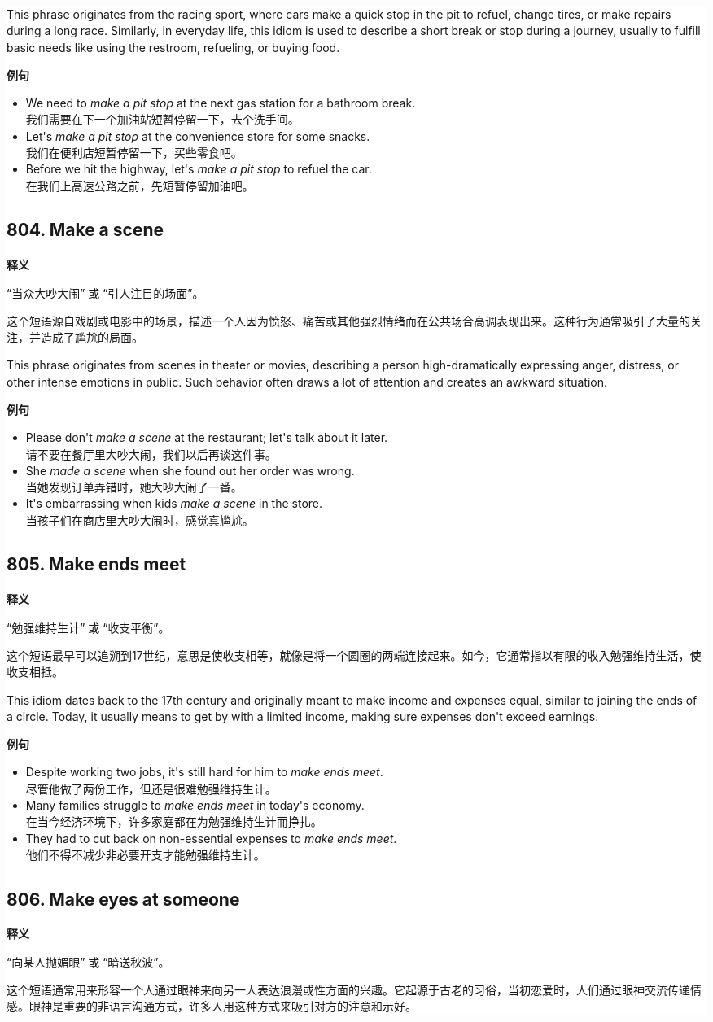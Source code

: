 This phrase originates from the racing sport, where cars make a quick stop in the pit to refuel, change tires, or make repairs during a long race. Similarly, in everyday life, this idiom is used to describe a short break or stop during a journey, usually to fulfill basic needs like using the restroom, refueling, or buying food.

**例句**

- We need to *make a pit stop* at the next gas station for a bathroom break.<br/>我们需要在下一个加油站短暂停留一下，去个洗手间。
- Let's *make a pit stop* at the convenience store for some snacks.<br/>我们在便利店短暂停留一下，买些零食吧。
- Before we hit the highway, let's *make a pit stop* to refuel the car.<br/>在我们上高速公路之前，先短暂停留加油吧。

## 804. Make a scene 

**释义**

“当众大吵大闹” 或 “引人注目的场面”。

这个短语源自戏剧或电影中的场景，描述一个人因为愤怒、痛苦或其他强烈情绪而在公共场合高调表现出来。这种行为通常吸引了大量的关注，并造成了尴尬的局面。

This phrase originates from scenes in theater or movies, describing a person high-dramatically expressing anger, distress, or other intense emotions in public. Such behavior often draws a lot of attention and creates an awkward situation.

**例句**

- Please don't *make a scene* at the restaurant; let's talk about it later.<br/>请不要在餐厅里大吵大闹，我们以后再谈这件事。
- She *made a scene* when she found out her order was wrong.<br/>当她发现订单弄错时，她大吵大闹了一番。
- It's embarrassing when kids *make a scene* in the store.<br/>当孩子们在商店里大吵大闹时，感觉真尴尬。


## 805. Make ends meet

**释义**

“勉强维持生计” 或 “收支平衡”。

这个短语最早可以追溯到17世纪，意思是使收支相等，就像是将一个圆圈的两端连接起来。如今，它通常指以有限的收入勉强维持生活，使收支相抵。

This idiom dates back to the 17th century and originally meant to make income and expenses equal, similar to joining the ends of a circle. Today, it usually means to get by with a limited income, making sure expenses don't exceed earnings.

**例句**

- Despite working two jobs, it's still hard for him to *make ends meet*.<br/>尽管他做了两份工作，但还是很难勉强维持生计。
- Many families struggle to *make ends meet* in today's economy.<br/>在当今经济环境下，许多家庭都在为勉强维持生计而挣扎。
- They had to cut back on non-essential expenses to *make ends meet*.<br/>他们不得不减少非必要开支才能勉强维持生计。

## 806. Make eyes at someone

**释义**

“向某人抛媚眼” 或 “暗送秋波”。

这个短语通常用来形容一个人通过眼神来向另一人表达浪漫或性方面的兴趣。它起源于古老的习俗，当初恋爱时，人们通过眼神交流传递情感。眼神是重要的非语言沟通方式，许多人用这种方式来吸引对方的注意和示好。
